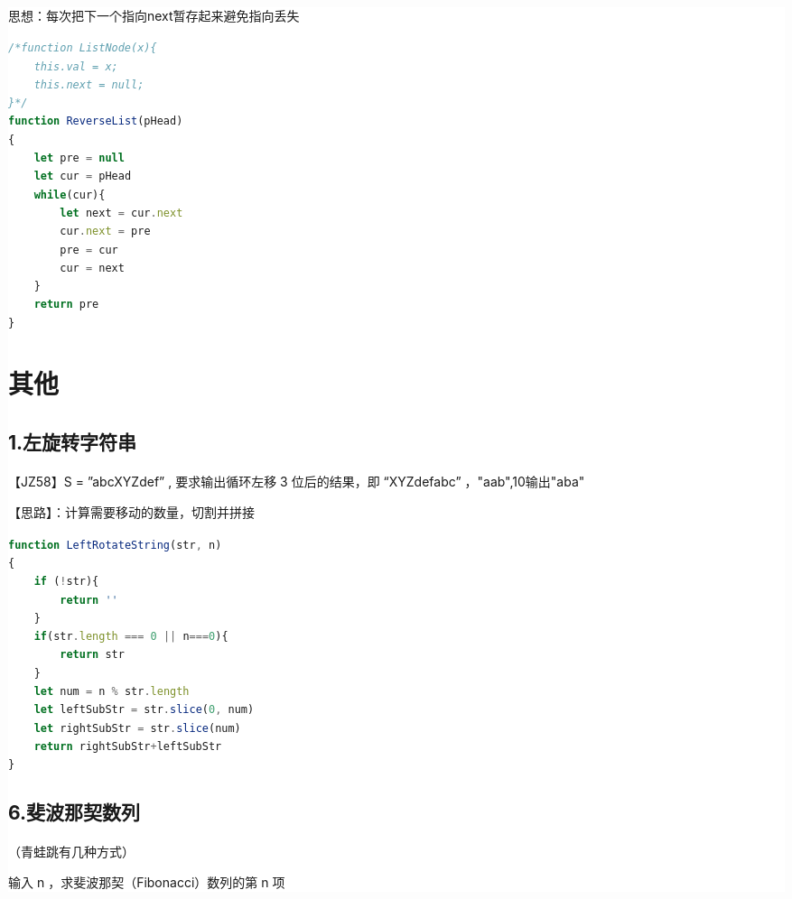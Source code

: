 思想：每次把下一个指向next暂存起来避免指向丢失

```js
/*function ListNode(x){
    this.val = x;
    this.next = null;
}*/
function ReverseList(pHead)
{
    let pre = null
    let cur = pHead
    while(cur){
        let next = cur.next
        cur.next = pre
        pre = cur
        cur = next
    }
    return pre
}
```



# 其他

## 1.左旋转字符串

【JZ58】S = ”abcXYZdef” , 要求输出循环左移 3 位后的结果，即 “XYZdefabc” ，"aab",10输出"aba"

【思路】：计算需要移动的数量，切割并拼接

```js
function LeftRotateString(str, n)
{
    if (!str){
        return ''
    }
    if(str.length === 0 || n===0){
        return str
    }
    let num = n % str.length
    let leftSubStr = str.slice(0, num)
    let rightSubStr = str.slice(num)
    return rightSubStr+leftSubStr
}
```



## 6.斐波那契数列

（青蛙跳有几种方式）

输入 n ，求斐波那契（Fibonacci）数列的第 n 项
